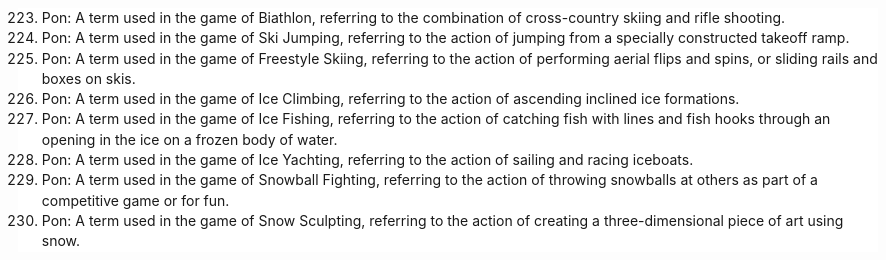 223. Pon: A term used in the game of Biathlon, referring to the combination of cross-country skiing and rifle shooting.
224. Pon: A term used in the game of Ski Jumping, referring to the action of jumping from a specially constructed takeoff ramp.
225. Pon: A term used in the game of Freestyle Skiing, referring to the action of performing aerial flips and spins, or sliding rails and boxes on skis.
226. Pon: A term used in the game of Ice Climbing, referring to the action of ascending inclined ice formations.
227. Pon: A term used in the game of Ice Fishing, referring to the action of catching fish with lines and fish hooks through an opening in the ice on a frozen body of water.
228. Pon: A term used in the game of Ice Yachting, referring to the action of sailing and racing iceboats.
229. Pon: A term used in the game of Snowball Fighting, referring to the action of throwing snowballs at others as part of a competitive game or for fun.
230. Pon: A term used in the game of Snow Sculpting, referring to the action of creating a three-dimensional piece of art using snow.